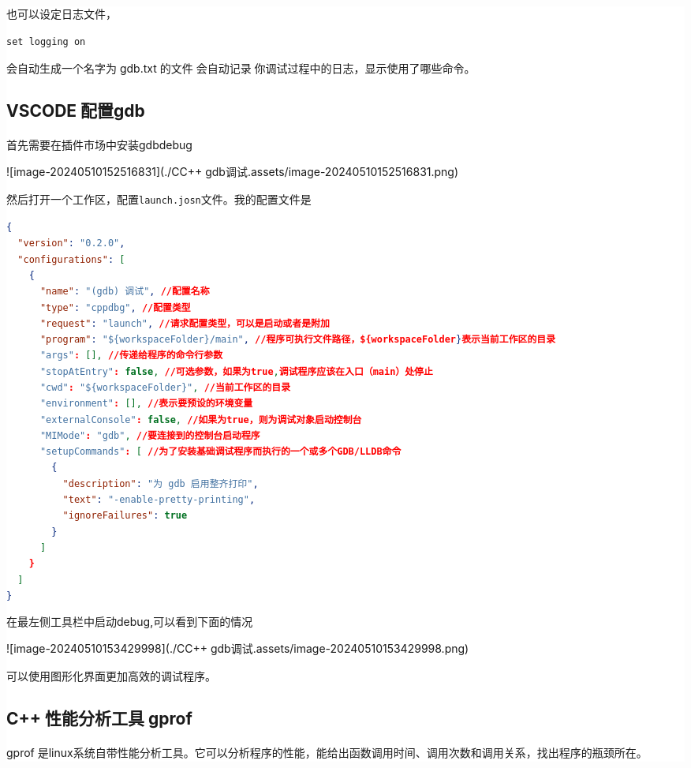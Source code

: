 也可以设定日志文件，

```
set logging on
```

会自动生成一个名字为 gdb.txt 的文件 会自动记录 你调试过程中的日志，显示使用了哪些命令。



## VSCODE 配置gdb

首先需要在插件市场中安装gdbdebug

![image-20240510152516831](./CC++ gdb调试.assets/image-20240510152516831.png)

然后打开一个工作区，配置`launch.josn`文件。我的配置文件是

```json
{
  "version": "0.2.0",
  "configurations": [
    {
      "name": "(gdb) 调试", //配置名称
      "type": "cppdbg", //配置类型
      "request": "launch", //请求配置类型，可以是启动或者是附加
      "program": "${workspaceFolder}/main", //程序可执行文件路径，${workspaceFolder}表示当前工作区的目录
      "args": [], //传递给程序的命令行参数
      "stopAtEntry": false, //可选参数，如果为true,调试程序应该在入口（main）处停止
      "cwd": "${workspaceFolder}", //当前工作区的目录
      "environment": [], //表示要预设的环境变量
      "externalConsole": false, //如果为true，则为调试对象启动控制台
      "MIMode": "gdb", //要连接到的控制台启动程序
      "setupCommands": [ //为了安装基础调试程序而执行的一个或多个GDB/LLDB命令
        {
          "description": "为 gdb 启用整齐打印",
          "text": "-enable-pretty-printing",
          "ignoreFailures": true
        }
      ]
    }
  ]
}
```

在最左侧工具栏中启动debug,可以看到下面的情况

![image-20240510153429998](./CC++ gdb调试.assets/image-20240510153429998.png)

可以使用图形化界面更加高效的调试程序。



## C++ 性能分析工具 gprof

gprof 是linux系统自带性能分析工具。它可以分析程序的性能，能给出函数调用时间、调用次数和调用关系，找出程序的瓶颈所在。

